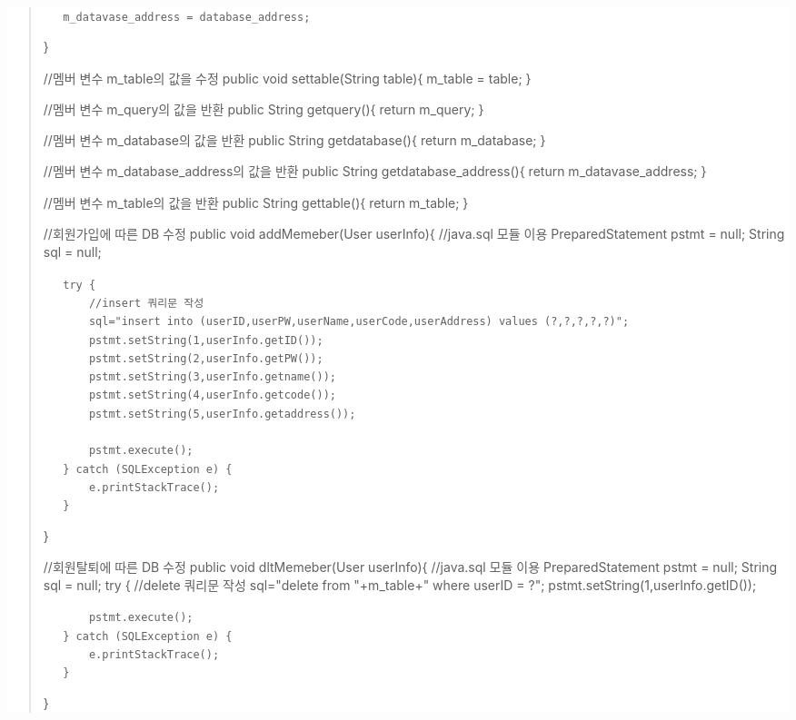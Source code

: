>        m_datavase_address = database_address;
>    }
>
>    //멤버 변수 m_table의 값을 수정
>    public void settable(String table){
>        m_table = table;
>    }
>
>    //멤버 변수 m_query의 값을 반환
>    public String getquery(){
>        return m_query;
>    }
>
>    //멤버 변수 m_database의 값을 반환
>    public String getdatabase(){
>        return m_database;
>    }
>
>    //멤버 변수 m_database_address의 값을 반환
>    public String getdatabase_address(){
>        return m_datavase_address;
>    }
>
>    //멤버 변수 m_table의 값을 반환
>    public String gettable(){
>        return m_table;
>    }
>
>    //회원가입에 따른 DB 수정
>    public void addMemeber(User userInfo){
>        //java.sql 모듈 이용
>        PreparedStatement pstmt = null;
>        String sql = null;
>
>        try {
>            //insert 쿼리문 작성
>            sql="insert into (userID,userPW,userName,userCode,userAddress) values (?,?,?,?,?)";
>            pstmt.setString(1,userInfo.getID());
>            pstmt.setString(2,userInfo.getPW());
>            pstmt.setString(3,userInfo.getname());
>            pstmt.setString(4,userInfo.getcode());
>            pstmt.setString(5,userInfo.getaddress());
>
>            pstmt.execute();
>        } catch (SQLException e) {
>            e.printStackTrace();
>        }
>    }
>
>    //회원탈퇴에 따른 DB 수정
>    public void dltMemeber(User userInfo){
>        //java.sql 모듈 이용
>        PreparedStatement pstmt = null;
>        String sql = null;
>        try {
>            //delete 쿼리문 작성
>            sql="delete from "+m_table+" where userID = ?";
>            pstmt.setString(1,userInfo.getID());
>
>            pstmt.execute();
>        } catch (SQLException e) {
>            e.printStackTrace();
>        }
>    }